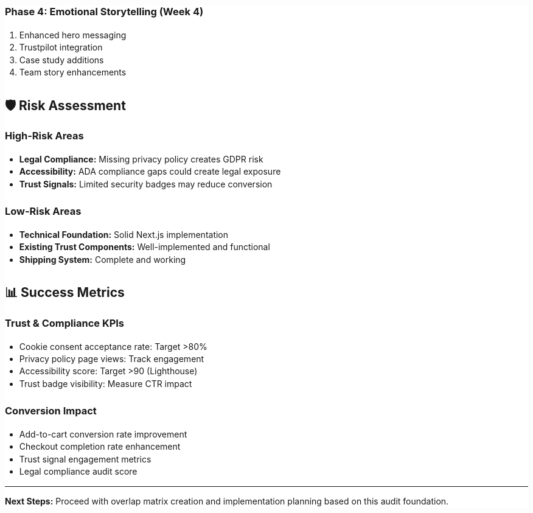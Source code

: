 ### **Phase 4: Emotional Storytelling (Week 4)**
1. Enhanced hero messaging
2. Trustpilot integration
3. Case study additions
4. Team story enhancements

## 🛡️ Risk Assessment

### **High-Risk Areas**
- **Legal Compliance:** Missing privacy policy creates GDPR risk
- **Accessibility:** ADA compliance gaps could create legal exposure
- **Trust Signals:** Limited security badges may reduce conversion

### **Low-Risk Areas**
- **Technical Foundation:** Solid Next.js implementation
- **Existing Trust Components:** Well-implemented and functional
- **Shipping System:** Complete and working

## 📊 Success Metrics

### **Trust & Compliance KPIs**
- Cookie consent acceptance rate: Target >80%
- Privacy policy page views: Track engagement
- Accessibility score: Target >90 (Lighthouse)
- Trust badge visibility: Measure CTR impact

### **Conversion Impact**
- Add-to-cart conversion rate improvement
- Checkout completion rate enhancement
- Trust signal engagement metrics
- Legal compliance audit score

---

**Next Steps:** Proceed with overlap matrix creation and implementation planning based on this audit foundation.
